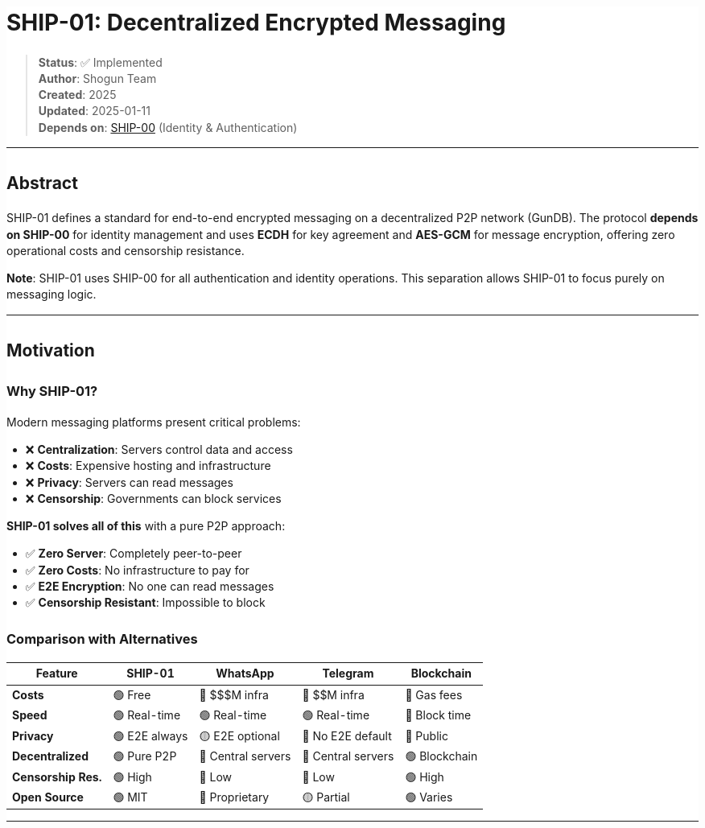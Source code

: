 # SHIP-01: Decentralized Encrypted Messaging

> **Status**: ✅ Implemented  
> **Author**: Shogun Team  
> **Created**: 2025  
> **Updated**: 2025-01-11  
> **Depends on**: [SHIP-00](./SHIP_00.md) (Identity & Authentication)

---

## Abstract

SHIP-01 defines a standard for end-to-end encrypted messaging on a decentralized P2P network (GunDB). The protocol **depends on SHIP-00** for identity management and uses **ECDH** for key agreement and **AES-GCM** for message encryption, offering zero operational costs and censorship resistance.

**Note**: SHIP-01 uses SHIP-00 for all authentication and identity operations. This separation allows SHIP-01 to focus purely on messaging logic.

---

## Motivation

### Why SHIP-01?

Modern messaging platforms present critical problems:

- ❌ **Centralization**: Servers control data and access
- ❌ **Costs**: Expensive hosting and infrastructure
- ❌ **Privacy**: Servers can read messages
- ❌ **Censorship**: Governments can block services

**SHIP-01 solves all of this** with a pure P2P approach:

- ✅ **Zero Server**: Completely peer-to-peer
- ✅ **Zero Costs**: No infrastructure to pay for
- ✅ **E2E Encryption**: No one can read messages
- ✅ **Censorship Resistant**: Impossible to block

### Comparison with Alternatives

| Feature             | SHIP-01       | WhatsApp           | Telegram           | Blockchain    |
| ------------------- | ------------- | ------------------ | ------------------ | ------------- |
| **Costs**           | 🟢 Free       | 🔴 $$$M infra      | 🔴 $$M infra       | 🔴 Gas fees   |
| **Speed**           | 🟢 Real-time  | 🟢 Real-time       | 🟢 Real-time       | 🔴 Block time |
| **Privacy**         | 🟢 E2E always | 🟡 E2E optional    | 🔴 No E2E default  | 🔴 Public     |
| **Decentralized**   | 🟢 Pure P2P   | 🔴 Central servers | 🔴 Central servers | 🟢 Blockchain |
| **Censorship Res.** | 🟢 High       | 🔴 Low             | 🔴 Low             | 🟢 High       |
| **Open Source**     | 🟢 MIT        | 🔴 Proprietary     | 🟡 Partial         | 🟢 Varies     |

---